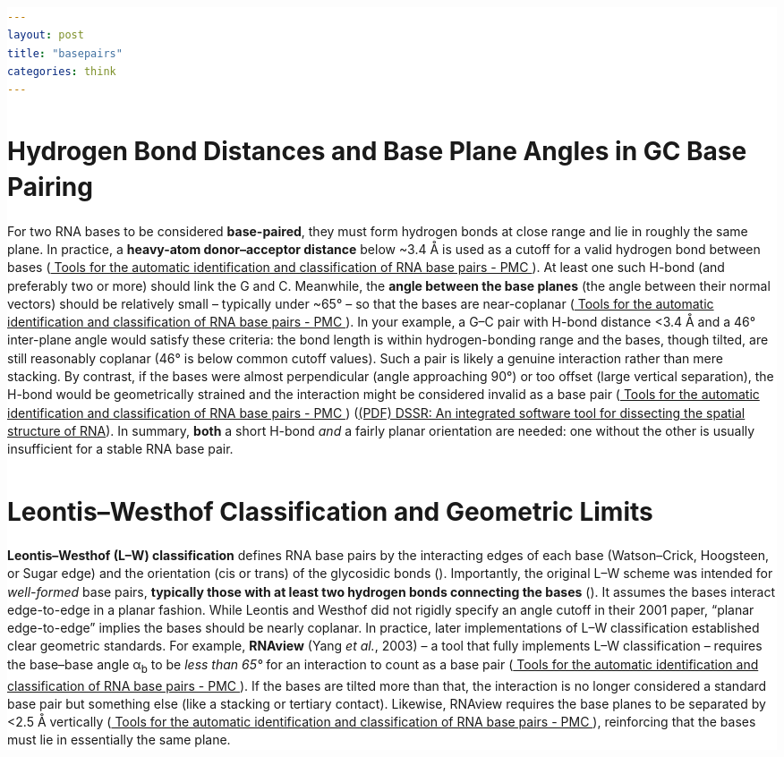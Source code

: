```yaml
---
layout: post
title: "basepairs"
categories: think
---
```


# Hydrogen Bond Distances and Base Plane Angles in GC Base Pairing

For two RNA bases to be considered **base-paired**, they must form hydrogen bonds at close range and lie in roughly the same plane. In practice, a **heavy-atom donor–acceptor distance** below ~3.4 Å is used as a cutoff for a valid hydrogen bond between bases ([
            Tools for the automatic identification and classification of RNA base pairs - PMC
        ](https://pmc.ncbi.nlm.nih.gov/articles/PMC168936/#:~:text=,3.75%20%E2%84%AB)). At least one such H-bond (and preferably two or more) should link the G and C. Meanwhile, the **angle between the base planes** (the angle between their normal vectors) should be relatively small – typically under ~65° – so that the bases are near-coplanar ([
            Tools for the automatic identification and classification of RNA base pairs - PMC
        ](https://pmc.ncbi.nlm.nih.gov/articles/PMC168936/#:~:text=,axes%29%20must%20be%20%3C65%C2%B0)). In your example, a G–C pair with H-bond distance <3.4 Å and a 46° inter-plane angle would satisfy these criteria: the bond length is within hydrogen-bonding range and the bases, though tilted, are still reasonably coplanar (46° is below common cutoff values). Such a pair is likely a genuine interaction rather than mere stacking. By contrast, if the bases were almost perpendicular (angle approaching 90°) or too offset (large vertical separation), the H-bond would be geometrically strained and the interaction might be considered invalid as a base pair ([
            Tools for the automatic identification and classification of RNA base pairs - PMC
        ](https://pmc.ncbi.nlm.nih.gov/articles/PMC168936/#:~:text=,axes%29%20must%20be%20%3C65%C2%B0)) ([(PDF) DSSR: An integrated software tool for dissecting the spatial structure of RNA](https://www.researchgate.net/publication/280117349_DSSR_An_integrated_software_tool_for_dissecting_the_spatial_structure_of_RNA#:~:text=%28Watson,Helices%20are%20defined%20by%20base)). In summary, **both** a short H-bond *and* a fairly planar orientation are needed: one without the other is usually insufficient for a stable RNA base pair.

# Leontis–Westhof Classification and Geometric Limits

**Leontis–Westhof (L–W) classification** defines RNA base pairs by the interacting edges of each base (Watson–Crick, Hoogsteen, or Sugar edge) and the orientation (cis or trans) of the glycosidic bonds ([](https://web.cs.ucdavis.edu/~koehl/Teaching/ECS129/Reprints/Leontis_2001.pdf#:~:text=annotation%2C%20classification%2C%20and%20com%02parison%20of,H%20bonds%20connecting%20the%20bases)). Importantly, the original L–W scheme was intended for *well-formed* base pairs, **typically those with at least two hydrogen bonds connecting the bases** ([](https://web.cs.ucdavis.edu/~koehl/Teaching/ECS129/Reprints/Leontis_2001.pdf#:~:text=hydrogen,H%20bonds%20connecting%20the%20bases)). It assumes the bases interact edge-to-edge in a planar fashion. While Leontis and Westhof did not rigidly specify an angle cutoff in their 2001 paper, “planar edge-to-edge” implies the bases should be nearly coplanar. In practice, later implementations of L–W classification established clear geometric standards. For example, **RNAview** (Yang *et al.*, 2003) – a tool that fully implements L–W classification – requires the base–base angle α<sub>b</sub> to be *less than 65°* for an interaction to count as a base pair ([
            Tools for the automatic identification and classification of RNA base pairs - PMC
        ](https://pmc.ncbi.nlm.nih.gov/articles/PMC168936/#:~:text=,axes%29%20must%20be%20%3C65%C2%B0)). If the bases are tilted more than that, the interaction is no longer considered a standard base pair but something else (like a stacking or tertiary contact). Likewise, RNAview requires the base planes to be separated by <2.5 Å vertically ([
            Tools for the automatic identification and classification of RNA base pairs - PMC
        ](https://pmc.ncbi.nlm.nih.gov/articles/PMC168936/#:~:text=,axes%29%20must%20be%20%3C65%C2%B0)), reinforcing that the bases must lie in essentially the same plane.
